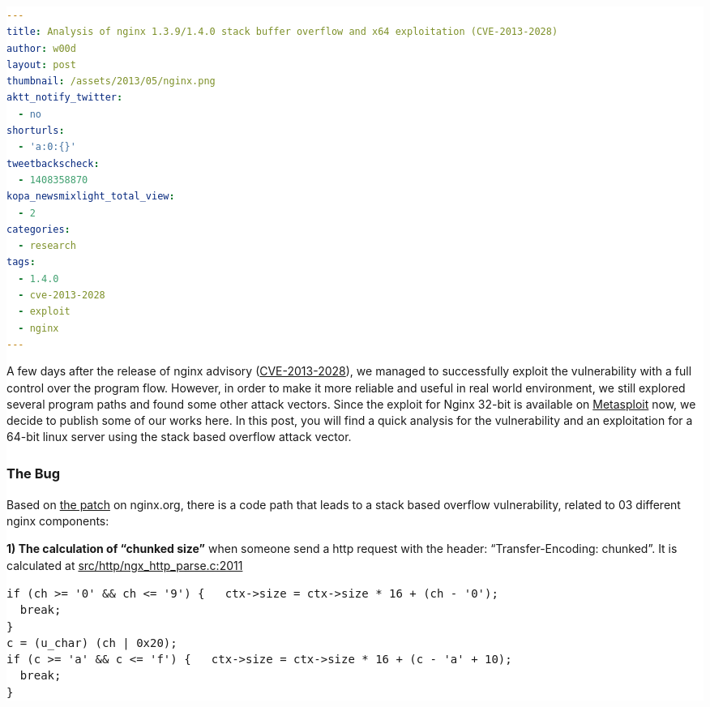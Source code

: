 ```yaml
---
title: Analysis of nginx 1.3.9/1.4.0 stack buffer overflow and x64 exploitation (CVE-2013-2028)
author: w00d
layout: post
thumbnail: /assets/2013/05/nginx.png
aktt_notify_twitter:
  - no
shorturls:
  - 'a:0:{}'
tweetbackscheck:
  - 1408358870
kopa_newsmixlight_total_view:
  - 2
categories:
  - research
tags:
  - 1.4.0
  - cve-2013-2028
  - exploit
  - nginx
---
```

A few days after the release of nginx advisory (<a href="http://mailman.nginx.org/pipermail/nginx-announce/2013/000112.html" target="_blank">CVE-2013-2028</a>), we managed to successfully exploit the vulnerability with a full control over the program flow. However, in order to make it more reliable and useful in real world environment, we still explored several program paths and found some other attack vectors. Since the exploit for Nginx 32-bit is available on <a href="https://github.com/rapid7/metasploit-framework/pull/1834" target="_blank">Metasploit</a> now, we decide to publish some of our works here. In this post, you will find a quick analysis for the vulnerability and an exploitation for a 64-bit linux server using the stack based overflow attack vector.

### The Bug

Based on <a href="http://nginx.org/download/patch.2013.chunked.txt" target="_blank">the patch</a> on nginx.org, there is a code path that leads to a stack based overflow vulnerability, related to 03 different nginx components:

**1) The calculation of &#8220;chunked size&#8221;** when someone send a http request with the header: &#8220;Transfer-Encoding: chunked&#8221;. It is calculated at <a href="https://github.com/danghvu/nginx-1.4.0/blob/master/src/http/ngx_http_parse.c#L2011" target="_blank">src/http/ngx_http_parse.c:2011</a>

<pre class="brush: cpp; title: ; notranslate" title="">if (ch &gt;= '0' && ch &lt;= '9') {   ctx-&gt;size = ctx-&gt;size * 16 + (ch - '0');
  break;
}
c = (u_char) (ch | 0x20);
if (c &gt;= 'a' && c &lt;= 'f') {   ctx-&gt;size = ctx-&gt;size * 16 + (c - 'a' + 10);
  break;
}
</pre>
